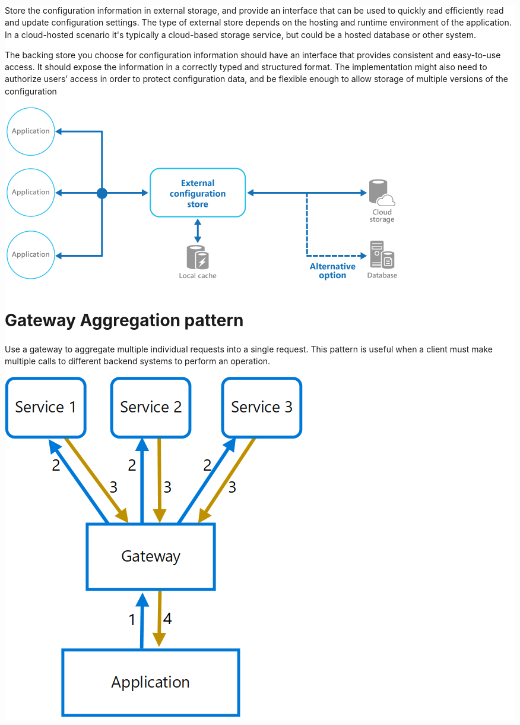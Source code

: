 Store the configuration information in external storage, and provide an interface that can be used to quickly and efficiently read and update configuration settings. The type of external store depends on the hosting and runtime environment of the application. In a cloud-hosted scenario it's typically a cloud-based storage service, but could be a hosted database or other system.

The backing store you choose for configuration information should have an interface that provides consistent and easy-to-use access. It should expose the information in a correctly typed and structured format. The implementation might also need to authorize users’ access in order to protect configuration data, and be flexible enough to allow storage of multiple versions of the configuration

![](/assets/images/2021-05-10-21-22-53.png)

# Gateway Aggregation pattern

Use a gateway to aggregate multiple individual requests into a single request. This pattern is useful when a client must make multiple calls to different backend systems to perform an operation.

![](/assets/images/2021-05-10-21-24-17.png)
